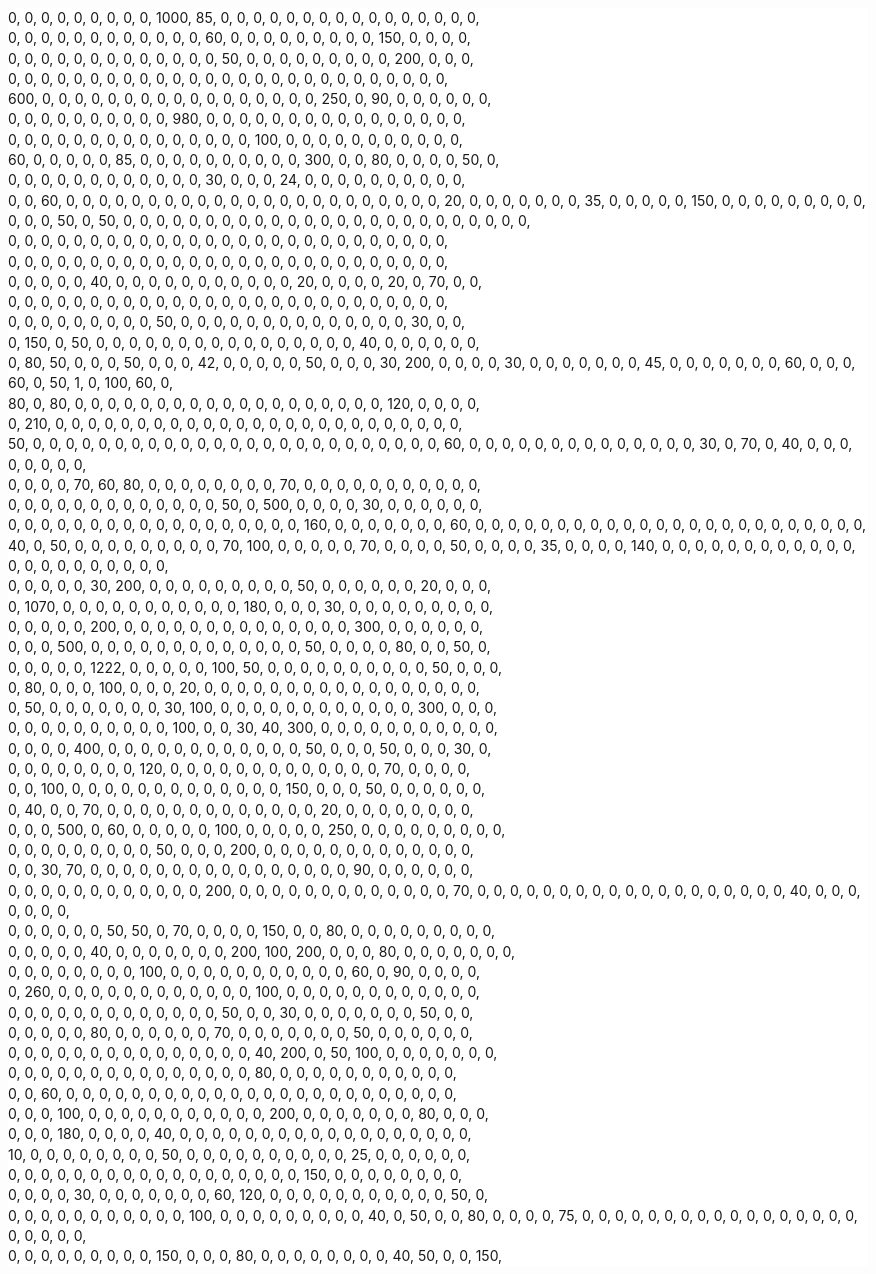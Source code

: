 0,	0,	0,	0,	0,	0,	0,	0,	0,	1000,	85,	0,	0,	0,	0,	0,	0,	0,	0,	0,	0,	0,	0,	0,	0,	0,	0,	
0,	0,	0,	0,	0,	0,	0,	0,	0,	0,	0,	0,	60,	0,	0,	0,	0,	0,	0,	0,	0,	0,	150,	0,	0,	0,	0,	
0,	0,	0,	0,	0,	0,	0,	0,	0,	0,	0,	0,	0,	50,	0,	0,	0,	0,	0,	0,	0,	0,	0,	200,	0,	0,	0,	
0,	0,	0,	0,	0,	0,	0,	0,	0,	0,	0,	0,	0,	0,	0,	0,	0,	0,	0,	0,	0,	0,	0,	0,	0,	0,	0,	
600,	0,	0,	0,	0,	0,	0,	0,	0,	0,	0,	0,	0,	0,	0,	0,	0,	0,	250,	0,	90,	0,	0,	0,	0,	0,	0,	
0,	0,	0,	0,	0,	0,	0,	0,	0,	0,	980,	0,	0,	0,	0,	0,	0,	0,	0,	0,	0,	0,	0,	0,	0,	0,	0,	
0,	0,	0,	0,	0,	0,	0,	0,	0,	0,	0,	0,	0,	0,	0,	100,	0,	0,	0,	0,	0,	0,	0,	0,	0,	0,	0,	
60,	0,	0,	0,	0,	0,	85,	0,	0,	0,	0,	0,	0,	0,	0,	0,	0,	300,	0,	0,	80,	0,	0,	0,	0,	50,	0,	
0,	0,	0,	0,	0,	0,	0,	0,	0,	0,	0,	0,	30,	0,	0,	0,	24,	0,	0,	0,	0,	0,	0,	0,	0,	0,	0,	
0,	0,	60,	0,	0,	0,	0,	0,	0,	0,	0,	0,	0,	0,	0,	0,	0,	0,	0,	0,	0,	0,	0,	0,	0,	0,	20,	
0,	0,	0,	0,	0,	0,	0,	35,	0,	0,	0,	0,	0,	150,	0,	0,	0,	0,	0,	0,	0,	0,	0,	0,	0,	0,	50,	
0,	50,	0,	0,	0,	0,	0,	0,	0,	0,	0,	0,	0,	0,	0,	0,	0,	0,	0,	0,	0,	0,	0,	0,	0,	0,	0,	
0,	0,	0,	0,	0,	0,	0,	0,	0,	0,	0,	0,	0,	0,	0,	0,	0,	0,	0,	0,	0,	0,	0,	0,	0,	0,	0,	
0,	0,	0,	0,	0,	0,	0,	0,	0,	0,	0,	0,	0,	0,	0,	0,	0,	0,	0,	0,	0,	0,	0,	0,	0,	0,	0,	
0,	0,	0,	0,	0,	40,	0,	0,	0,	0,	0,	0,	0,	0,	0,	0,	0,	20,	0,	0,	0,	0,	20,	0,	70,	0,	0,	
0,	0,	0,	0,	0,	0,	0,	0,	0,	0,	0,	0,	0,	0,	0,	0,	0,	0,	0,	0,	0,	0,	0,	0,	0,	0,	0,	
0,	0,	0,	0,	0,	0,	0,	0,	0,	50,	0,	0,	0,	0,	0,	0,	0,	0,	0,	0,	0,	0,	0,	0,	30,	0,	0,	
0,	150,	0,	50,	0,	0,	0,	0,	0,	0,	0,	0,	0,	0,	0,	0,	0,	0,	0,	0,	40,	0,	0,	0,	0,	0,	0,	
0,	80,	50,	0,	0,	0,	50,	0,	0,	0,	42,	0,	0,	0,	0,	0,	50,	0,	0,	0,	30,	200,	0,	0,	0,	0,	30,	
0,	0,	0,	0,	0,	0,	0,	45,	0,	0,	0,	0,	0,	0,	0,	60,	0,	0,	0,	60,	0,	50,	1,	0,	100,	60,	0,	
80,	0,	80,	0,	0,	0,	0,	0,	0,	0,	0,	0,	0,	0,	0,	0,	0,	0,	0,	0,	0,	0,	120,	0,	0,	0,	0,	
0,	210,	0,	0,	0,	0,	0,	0,	0,	0,	0,	0,	0,	0,	0,	0,	0,	0,	0,	0,	0,	0,	0,	0,	0,	0,	0,	
50,	0,	0,	0,	0,	0,	0,	0,	0,	0,	0,	0,	0,	0,	0,	0,	0,	0,	0,	0,	0,	0,	0,	0,	0,	0,	60,	
0,	0,	0,	0,	0,	0,	0,	0,	0,	0,	0,	0,	0,	0,	30,	0,	70,	0,	40,	0,	0,	0,	0,	0,	0,	0,	0,	
0,	0,	0,	0,	70,	60,	80,	0,	0,	0,	0,	0,	0,	0,	0,	70,	0,	0,	0,	0,	0,	0,	0,	0,	0,	0,	0,	
0,	0,	0,	0,	0,	0,	0,	0,	0,	0,	0,	0,	0,	50,	0,	500,	0,	0,	0,	0,	30,	0,	0,	0,	0,	0,	0,	
0,	0,	0,	0,	0,	0,	0,	0,	0,	0,	0,	0,	0,	0,	0,	0,	0,	0,	160,	0,	0,	0,	0,	0,	0,	0,	60,	
0,	0,	0,	0,	0,	0,	0,	0,	0,	0,	0,	0,	0,	0,	0,	0,	0,	0,	0,	0,	0,	0,	0,	0,	40,	0,	50,	
0,	0,	0,	0,	0,	0,	0,	0,	0,	70,	100,	0,	0,	0,	0,	0,	70,	0,	0,	0,	0,	50,	0,	0,	0,	0,	35,	
0,	0,	0,	0,	140,	0,	0,	0,	0,	0,	0,	0,	0,	0,	0,	0,	0,	0,	0,	0,	0,	0,	0,	0,	0,	0,	0,	
0,	0,	0,	0,	0,	30,	200,	0,	0,	0,	0,	0,	0,	0,	0,	0,	50,	0,	0,	0,	0,	0,	0,	20,	0,	0,	0,	
0,	1070,	0,	0,	0,	0,	0,	0,	0,	0,	0,	0,	0,	180,	0,	0,	0,	30,	0,	0,	0,	0,	0,	0,	0,	0,	0,	
0,	0,	0,	0,	0,	200,	0,	0,	0,	0,	0,	0,	0,	0,	0,	0,	0,	0,	0,	0,	300,	0,	0,	0,	0,	0,	0,	
0,	0,	0,	500,	0,	0,	0,	0,	0,	0,	0,	0,	0,	0,	0,	0,	0,	50,	0,	0,	0,	0,	80,	0,	0,	50,	0,	
0,	0,	0,	0,	0,	1222,	0,	0,	0,	0,	0,	100,	50,	0,	0,	0,	0,	0,	0,	0,	0,	0,	0,	50,	0,	0,	0,	
0,	80,	0,	0,	0,	100,	0,	0,	0,	20,	0,	0,	0,	0,	0,	0,	0,	0,	0,	0,	0,	0,	0,	0,	0,	0,	0,	
0,	50,	0,	0,	0,	0,	0,	0,	0,	30,	100,	0,	0,	0,	0,	0,	0,	0,	0,	0,	0,	0,	0,	300,	0,	0,	0,	
0,	0,	0,	0,	0,	0,	0,	0,	0,	0,	100,	0,	0,	30,	40,	300,	0,	0,	0,	0,	0,	0,	0,	0,	0,	0,	0,	
0,	0,	0,	0,	400,	0,	0,	0,	0,	0,	0,	0,	0,	0,	0,	0,	0,	50,	0,	0,	0,	50,	0,	0,	0,	30,	0,	
0,	0,	0,	0,	0,	0,	0,	0,	120,	0,	0,	0,	0,	0,	0,	0,	0,	0,	0,	0,	0,	0,	70,	0,	0,	0,	0,	
0,	0,	100,	0,	0,	0,	0,	0,	0,	0,	0,	0,	0,	0,	0,	0,	150,	0,	0,	0,	50,	0,	0,	0,	0,	0,	0,	
0,	40,	0,	0,	70,	0,	0,	0,	0,	0,	0,	0,	0,	0,	0,	0,	0,	0,	20,	0,	0,	0,	0,	0,	0,	0,	0,	
0,	0,	0,	500,	0,	60,	0,	0,	0,	0,	0,	100,	0,	0,	0,	0,	0,	250,	0,	0,	0,	0,	0,	0,	0,	0,	0,	
0,	0,	0,	0,	0,	0,	0,	0,	0,	50,	0,	0,	0,	200,	0,	0,	0,	0,	0,	0,	0,	0,	0,	0,	0,	0,	0,	
0,	0,	30,	70,	0,	0,	0,	0,	0,	0,	0,	0,	0,	0,	0,	0,	0,	0,	0,	0,	90,	0,	0,	0,	0,	0,	0,	
0,	0,	0,	0,	0,	0,	0,	0,	0,	0,	0,	0,	200,	0,	0,	0,	0,	0,	0,	0,	0,	0,	0,	0,	0,	0,	70,	
0,	0,	0,	0,	0,	0,	0,	0,	0,	0,	0,	0,	0,	0,	0,	0,	0,	0,	0,	40,	0,	0,	0,	0,	0,	0,	0,	
0,	0,	0,	0,	0,	0,	50,	50,	0,	70,	0,	0,	0,	0,	150,	0,	0,	80,	0,	0,	0,	0,	0,	0,	0,	0,	0,	
0,	0,	0,	0,	0,	40,	0,	0,	0,	0,	0,	0,	0,	200,	100,	200,	0,	0,	0,	80,	0,	0,	0,	0,	0,	0,	0,	
0,	0,	0,	0,	0,	0,	0,	0,	100,	0,	0,	0,	0,	0,	0,	0,	0,	0,	0,	0,	60,	0,	90,	0,	0,	0,	0,	
0,	260,	0,	0,	0,	0,	0,	0,	0,	0,	0,	0,	0,	0,	100,	0,	0,	0,	0,	0,	0,	0,	0,	0,	0,	0,	0,	
0,	0,	0,	0,	0,	0,	0,	0,	0,	0,	0,	0,	0,	50,	0,	0,	30,	0,	0,	0,	0,	0,	0,	0,	50,	0,	0,	
0,	0,	0,	0,	0,	80,	0,	0,	0,	0,	0,	0,	70,	0,	0,	0,	0,	0,	0,	0,	50,	0,	0,	0,	0,	0,	0,	
0,	0,	0,	0,	0,	0,	0,	0,	0,	0,	0,	0,	0,	0,	0,	40,	200,	0,	50,	100,	0,	0,	0,	0,	0,	0,	0,	
0,	0,	0,	0,	0,	0,	0,	0,	0,	0,	0,	0,	0,	0,	0,	80,	0,	0,	0,	0,	0,	0,	0,	0,	0,	0,	0,	
0,	0,	60,	0,	0,	0,	0,	0,	0,	0,	0,	0,	0,	0,	0,	0,	0,	0,	0,	0,	0,	0,	0,	0,	0,	0,	0,	
0,	0,	0,	100,	0,	0,	0,	0,	0,	0,	0,	0,	0,	0,	0,	200,	0,	0,	0,	0,	0,	0,	0,	80,	0,	0,	0,	
0,	0,	0,	180,	0,	0,	0,	0,	40,	0,	0,	0,	0,	0,	0,	0,	0,	0,	0,	0,	0,	0,	0,	0,	0,	0,	0,	
10,	0,	0,	0,	0,	0,	0,	0,	0,	50,	0,	0,	0,	0,	0,	0,	0,	0,	0,	0,	25,	0,	0,	0,	0,	0,	0,	
0,	0,	0,	0,	0,	0,	0,	0,	0,	0,	0,	0,	0,	0,	0,	0,	0,	0,	150,	0,	0,	0,	0,	0,	0,	0,	0,	
0,	0,	0,	0,	30,	0,	0,	0,	0,	0,	0,	0,	60,	120,	0,	0,	0,	0,	0,	0,	0,	0,	0,	0,	0,	50,	0,	
0,	0,	0,	0,	0,	0,	0,	0,	0,	0,	0,	100,	0,	0,	0,	0,	0,	0,	0,	0,	0,	40,	0,	50,	0,	0,	80,	
0,	0,	0,	0,	75,	0,	0,	0,	0,	0,	0,	0,	0,	0,	0,	0,	0,	0,	0,	0,	0,	0,	0,	0,	0,	0,	0,	
0,	0,	0,	0,	0,	0,	0,	0,	0,	150,	0,	0,	0,	80,	0,	0,	0,	0,	0,	0,	0,	0,	40,	50,	0,	0,	150,	